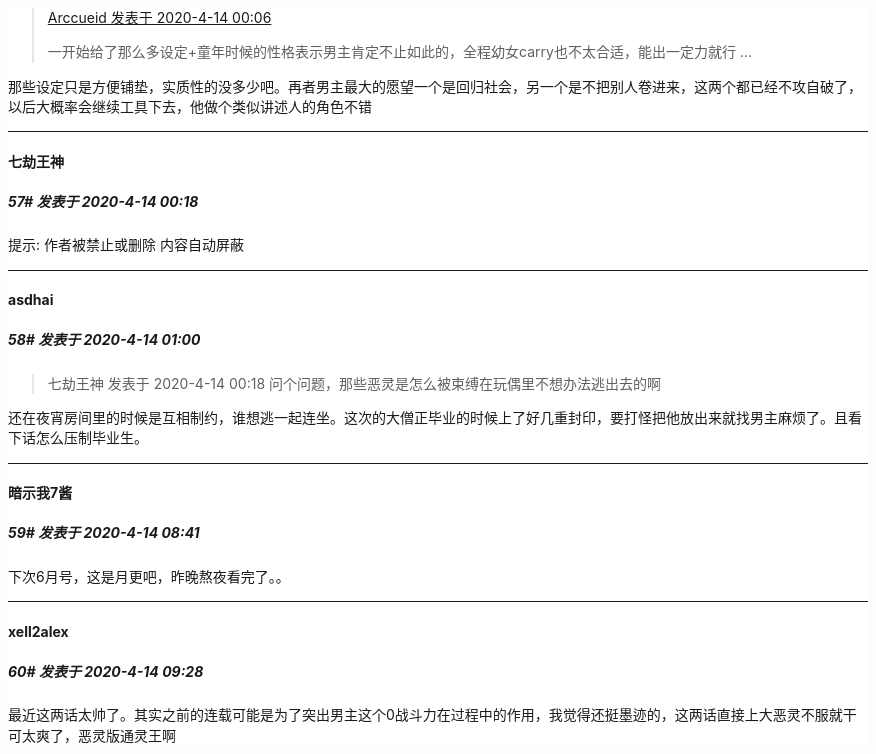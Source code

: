 

<blockquote><a href="httphttps://bbs.saraba1st.com/2b/forum.php?mod=redirect&amp;goto=findpost&amp;pid=47071042&amp;ptid=1854116" target="_blank">Arccueid 发表于 2020-4-14 00:06</a>

一开始给了那么多设定+童年时候的性格表示男主肯定不止如此的，全程幼女carry也不太合适，能出一定力就行 ...</blockquote>
那些设定只是方便铺垫，实质性的没多少吧。再者男主最大的愿望一个是回归社会，另一个是不把别人卷进来，这两个都已经不攻自破了，以后大概率会继续工具下去，他做个类似讲述人的角色不错







-----

####  七劫王神  
##### 57#       发表于 2020-4-14 00:18

提示: 作者被禁止或删除 内容自动屏蔽



-----

####  asdhai  
##### 58#       发表于 2020-4-14 01:00



<blockquote>七劫王神 发表于 2020-4-14 00:18
问个问题，那些恶灵是怎么被束缚在玩偶里不想办法逃出去的啊</blockquote>
还在夜宵房间里的时候是互相制约，谁想逃一起连坐。这次的大僧正毕业的时候上了好几重封印，要打怪把他放出来就找男主麻烦了。且看下话怎么压制毕业生。







-----

####  暗示我7酱  
##### 59#       发表于 2020-4-14 08:41




下次6月号，这是月更吧，昨晚熬夜看完了。。







-----

####  xell2alex  
##### 60#       发表于 2020-4-14 09:28




最近这两话太帅了。其实之前的连载可能是为了突出男主这个0战斗力在过程中的作用，我觉得还挺墨迹的，这两话直接上大恶灵不服就干可太爽了，恶灵版通灵王啊


